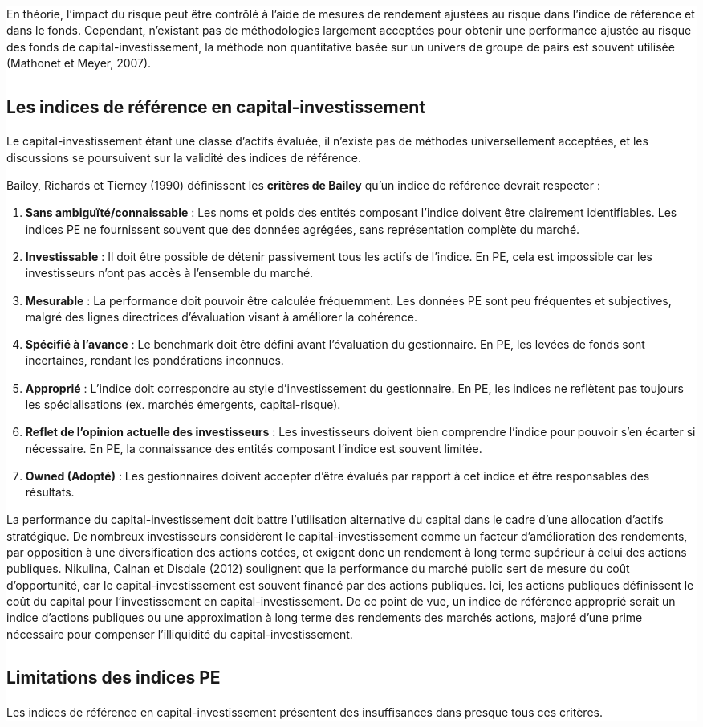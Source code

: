En théorie, l’impact du risque peut être contrôlé à l’aide de mesures de rendement ajustées au risque dans l’indice de référence et dans le fonds. Cependant, n’existant pas de méthodologies largement acceptées pour obtenir une performance ajustée au risque des fonds de capital-investissement, la méthode non quantitative basée sur un univers de groupe de pairs est souvent utilisée (Mathonet et Meyer, 2007).

## Les indices de référence en capital-investissement

Le capital-investissement étant une classe d’actifs évaluée, il n’existe pas de méthodes universellement acceptées, et les discussions se poursuivent sur la validité des indices de référence.

Bailey, Richards et Tierney (1990) définissent les **critères de Bailey** qu’un indice de référence devrait respecter :

1. **Sans ambiguïté/connaissable** : Les noms et poids des entités composant l’indice doivent être clairement identifiables. Les indices PE ne fournissent souvent que des données agrégées, sans représentation complète du marché.

2. **Investissable** : Il doit être possible de détenir passivement tous les actifs de l’indice. En PE, cela est impossible car les investisseurs n’ont pas accès à l’ensemble du marché.

3. **Mesurable** : La performance doit pouvoir être calculée fréquemment. Les données PE sont peu fréquentes et subjectives, malgré des lignes directrices d’évaluation visant à améliorer la cohérence.

4. **Spécifié à l’avance** : Le benchmark doit être défini avant l’évaluation du gestionnaire. En PE, les levées de fonds sont incertaines, rendant les pondérations inconnues.

5. **Approprié** : L’indice doit correspondre au style d’investissement du gestionnaire. En PE, les indices ne reflètent pas toujours les spécialisations (ex. marchés émergents, capital-risque).

6. **Reflet de l’opinion actuelle des investisseurs** : Les investisseurs doivent bien comprendre l’indice pour pouvoir s’en écarter si nécessaire. En PE, la connaissance des entités composant l’indice est souvent limitée.

7. **Owned (Adopté)** : Les gestionnaires doivent accepter d’être évalués par rapport à cet indice et être responsables des résultats.



La performance du capital-investissement doit battre l’utilisation alternative du capital dans le cadre d’une allocation d’actifs stratégique. De nombreux investisseurs considèrent le capital-investissement comme un facteur d’amélioration des rendements, par opposition à une diversification des actions cotées, et exigent donc un rendement à long terme supérieur à celui des actions publiques. Nikulina, Calnan et Disdale (2012) soulignent que la performance du marché public sert de mesure du coût d’opportunité, car le capital-investissement est souvent financé par des actions publiques. Ici, les actions publiques définissent le coût du capital pour l’investissement en capital-investissement. De ce point de vue, un indice de référence approprié serait un indice d’actions publiques ou une approximation à long terme des rendements des marchés actions, majoré d’une prime nécessaire pour compenser l’illiquidité du capital-investissement.

## Limitations des indices PE

Les indices de référence en capital-investissement présentent des insuffisances dans presque tous ces critères.
